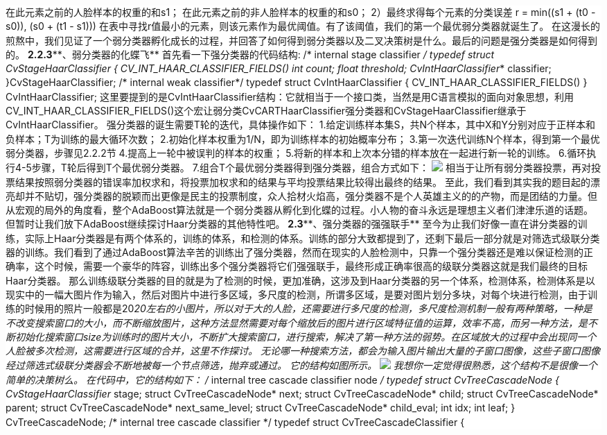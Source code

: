 在此元素之前的人脸样本的权重的和s1；
在此元素之前的非人脸样本的权重的和s0；
2）最终求得每个元素的分类误差 r = min((s1 + (t0 - s0)), (s0 + (t1 - s1)))
在表中寻找r值最小的元素，则该元素作为最优阈值。有了该阈值，我们的第一个最优弱分类器就诞生了。
在这漫长的煎熬中，我们见证了一个弱分类器孵化成长的过程，并回答了如何得到弱分类器以及二叉决策树是什么。最后的问题是强分类器是如何得到的。
**2.2.3****、弱分类器的化蝶飞**
首先看一下强分类器的代码结构:
/* internal stage classifier */
typedef struct CvStageHaarClassifier
{
CV_INT_HAAR_CLASSIFIER_FIELDS()
int count;
float threshold;
CvIntHaarClassifier** classifier;
}CvStageHaarClassifier;
/* internal weak classifier*/
typedef struct CvIntHaarClassifier
{
CV_INT_HAAR_CLASSIFIER_FIELDS()
} CvIntHaarClassifier;
这里要提到的是CvIntHaarClassifier结构：它就相当于一个接口类，当然是用C语言模拟的面向对象思想，利用CV_INT_HAAR_CLASSIFIER_FIELDS()这个宏让弱分类CvCARTHaarClassifier强分类器和CvStageHaarClassifier继承于CvIntHaarClassifier。
强分类器的诞生需要T轮的迭代，具体操作如下：
1.给定训练样本集S，共N个样本，其中X和Y分别对应于正样本和负样本；T为训练的最大循环次数；
2.初始化样本权重为1/N，即为训练样本的初始概率分布；
3.第一次迭代训练N个样本，得到第一个最优弱分类器，步骤见2.2.2节
4.提高上一轮中被误判的样本的权重；
5.将新的样本和上次本分错的样本放在一起进行新一轮的训练。
6.循环执行4-5步骤，T轮后得到T个最优弱分类器。
7.组合T个最优弱分类器得到强分类器，组合方式如下：
![](https://img-my.csdn.net/uploads/201208/30/1346291735_3925.jpg)
相当于让所有弱分类器投票，再对投票结果按照弱分类器的错误率加权求和，将投票加权求和的结果与平均投票结果比较得出最终的结果。
至此，我们看到其实我的题目起的漂亮却并不贴切，强分类器的脱颖而出更像是民主的投票制度，众人拾材火焰高，强分类器不是个人英雄主义的的产物，而是团结的力量。但从宏观的局外的角度看，整个AdaBoost算法就是一个弱分类器从孵化到化蝶的过程。小人物的奋斗永远是理想主义者们津津乐道的话题。但暂时让我们放下AdaBoost继续探讨Haar分类器的其他特性吧。
**2.3****、强分类器的强强联手**
至今为止我们好像一直在讲分类器的训练，实际上Haar分类器是有两个体系的，训练的体系，和检测的体系。训练的部分大致都提到了，还剩下最后一部分就是对筛选式级联分类器的训练。我们看到了通过AdaBoost算法辛苦的训练出了强分类器，然而在现实的人脸检测中，只靠一个强分类器还是难以保证检测的正确率，这个时候，需要一个豪华的阵容，训练出多个强分类器将它们强强联手，最终形成正确率很高的级联分类器这就是我们最终的目标Haar分类器。
那么训练级联分类器的目的就是为了检测的时候，更加准确，这涉及到Haar分类器的另一个体系，检测体系，检测体系是以现实中的一幅大图片作为输入，然后对图片中进行多区域，多尺度的检测，所谓多区域，是要对图片划分多块，对每个块进行检测，由于训练的时候用的照片一般都是20*20左右的小图片，所以对于大的人脸，还需要进行多尺度的检测，多尺度检测机制一般有两种策略，一种是不改变搜索窗口的大小，而不断缩放图片，这种方法显然需要对每个缩放后的图片进行区域特征值的运算，效率不高，而另一种方法，是不断初始化搜索窗口size为训练时的图片大小，不断扩大搜索窗口，进行搜索，解决了第一种方法的弱势。在区域放大的过程中会出现同一个人脸被多次检测，这需要进行区域的合并，这里不作探讨。
无论哪一种搜索方法，都会为输入图片输出大量的子窗口图像，这些子窗口图像经过筛选式级联分类器会不断地被每一个节点筛选，抛弃或通过。
它的结构如图所示。
![](https://img-my.csdn.net/uploads/201208/30/1346291781_7868.jpg)
我想你一定觉得很熟悉，这个结构不是很像一个简单的决策树么。
在代码中，它的结构如下：
/* internal tree cascade classifier node */
typedef struct CvTreeCascadeNode
{
CvStageHaarClassifier* stage;
struct CvTreeCascadeNode* next;
struct CvTreeCascadeNode* child;
struct CvTreeCascadeNode* parent;
struct CvTreeCascadeNode* next_same_level;
struct CvTreeCascadeNode* child_eval;
int idx;
int leaf;
} CvTreeCascadeNode;
/* internal tree cascade classifier */
typedef struct CvTreeCascadeClassifier
{